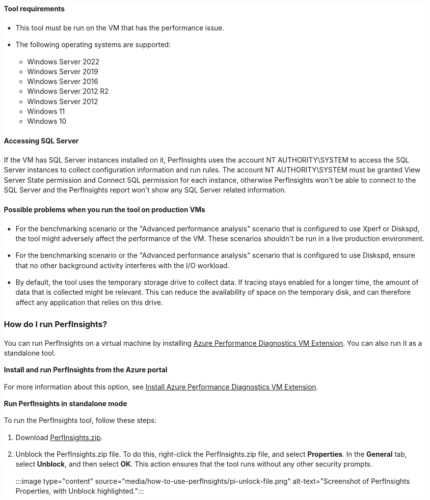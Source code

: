 #### Tool requirements

- This tool must be run on the VM that has the performance issue.

- The following operating systems are supported:
  - Windows Server 2022
  - Windows Server 2019
  - Windows Server 2016
  - Windows Server 2012 R2
  - Windows Server 2012
  - Windows 11
  - Windows 10

#### Accessing SQL Server

If the VM has SQL Server instances installed on it, PerfInsights uses the account NT AUTHORITY\SYSTEM to access the SQL Server instances to collect configuration information and run rules. The account NT AUTHORITY\SYSTEM must be granted View Server State permission and Connect SQL permission for each instance, otherwise PerfInsights won't be able to connect to the SQL Server and the PerfInsights report won't show any SQL Server related information.

#### Possible problems when you run the tool on production VMs

- For the benchmarking scenario or the "Advanced performance analysis" scenario that is configured to use Xperf or Diskspd, the tool might adversely affect the performance of the VM. These scenarios shouldn't be run in a live production environment.

- For the benchmarking scenario or the "Advanced performance analysis" scenario that is configured to use Diskspd, ensure that no other background activity interferes with the I/O workload.

- By default, the tool uses the temporary storage drive to collect data. If tracing stays enabled for a longer time, the amount of data that is collected might be relevant. This can reduce the availability of space on the temporary disk, and can therefore affect any application that relies on this drive.

### How do I run PerfInsights?

You can run PerfInsights on a virtual machine by installing [Azure Performance Diagnostics VM Extension](performance-diagnostics-vm-extension.md). You can also run it as a standalone tool.

**Install and run PerfInsights from the Azure portal**

For more information about this option, see [Install Azure Performance Diagnostics VM Extension](performance-diagnostics-vm-extension.md#install-the-extension).  

**Run PerfInsights in standalone mode**

To run the PerfInsights tool, follow these steps:

1. Download [PerfInsights.zip](https://aka.ms/perfinsightsdownload).

2. Unblock the PerfInsights.zip file. To do this, right-click the PerfInsights.zip file, and select **Properties**. In the **General** tab, select **Unblock**, and then select **OK**. This action ensures that the tool runs without any other security prompts.  

    :::image type="content" source="media/how-to-use-perfInsights/pi-unlock-file.png" alt-text="Screenshot of PerfInsights Properties, with Unblock highlighted.":::
